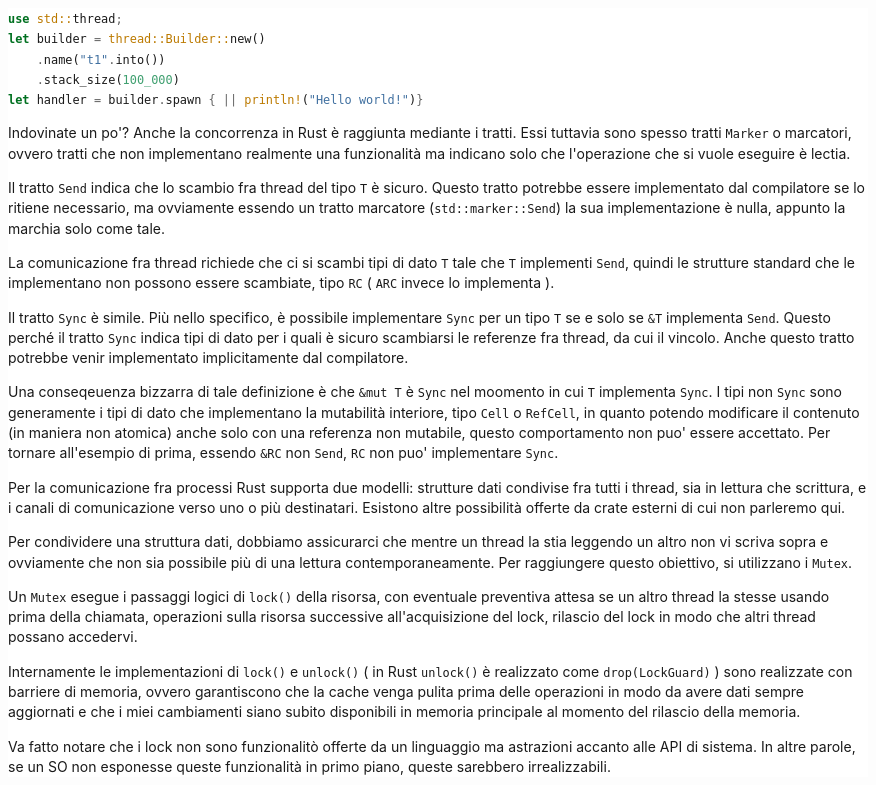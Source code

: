 ```rust
use std::thread;
let builder = thread::Builder::new()
    .name("t1".into())
    .stack_size(100_000)
let handler = builder.spawn { || println!("Hello world!")}
```

Indovinate un po'?
Anche la concorrenza in Rust è raggiunta mediante i tratti.
Essi tuttavia sono spesso tratti `Marker` o marcatori, ovvero tratti che non implementano realmente una funzionalità ma indicano solo che l'operazione che si vuole eseguire è lectia.

Il tratto `Send` indica che lo scambio fra thread del tipo `T` è sicuro.
Questo tratto potrebbe essere implementato dal compilatore se lo ritiene necessario, ma ovviamente essendo un tratto marcatore (`std::marker::Send`) la sua implementazione è nulla, appunto la marchia solo come tale.

La comunicazione fra thread richiede che ci si scambi tipi di dato `T` tale che `T` implementi `Send`, quindi le strutture standard che le implementano non possono essere scambiate, tipo `RC` ( `ARC` invece lo implementa ).

Il tratto `Sync` è simile.
Più nello specifico, è possibile implementare `Sync` per un tipo `T` se e solo se `&T` implementa `Send`.
Questo perché il tratto `Sync` indica tipi di dato per i quali è sicuro scambiarsi le referenze fra thread, da cui il vincolo.
Anche questo tratto potrebbe venir implementato implicitamente dal compilatore.

Una conseqeuenza bizzarra di tale definizione è che `&mut T` è `Sync` nel moomento in cui `T` implementa `Sync`.
I tipi non `Sync` sono generamente i tipi di dato che implementano la mutabilità interiore, tipo `Cell` o `RefCell`, in quanto potendo modificare il contenuto (in maniera non atomica) anche solo con una referenza non mutabile, questo comportamento non puo' essere accettato.
Per tornare all'esempio di prima, essendo `&RC` non `Send`, `RC` non puo' implementare `Sync`.

Per la comunicazione fra processi Rust supporta due modelli:
strutture dati condivise fra tutti i thread, sia in lettura che scrittura, e i canali di comunicazione verso uno o più destinatari.
Esistono altre possibilità offerte da crate esterni di cui non parleremo qui.

Per condividere una struttura dati, dobbiamo assicurarci che mentre un thread la stia leggendo un altro non vi scriva sopra e ovviamente che non sia possibile più di una lettura contemporaneamente.
Per raggiungere questo obiettivo, si utilizzano i `Mutex`.

Un `Mutex` esegue i passaggi logici di `lock()` della risorsa, con eventuale preventiva attesa se un altro thread la stesse usando prima della chiamata, operazioni sulla risorsa successive all'acquisizione del lock, rilascio del lock in modo che altri thread possano accedervi.

Internamente le implementazioni di `lock()` e `unlock()` ( in Rust `unlock()` è realizzato come `drop(LockGuard)` ) sono realizzate con barriere di memoria, ovvero garantiscono che la cache venga pulita prima delle operazioni in modo da avere dati sempre aggiornati e che i miei cambiamenti siano subito disponibili in memoria principale al momento del rilascio della memoria.

Va fatto notare che i lock non sono funzionalitò offerte da un linguaggio ma astrazioni accanto alle API di sistema.
In altre parole, se un SO non esponesse queste funzionalità in primo piano, queste sarebbero irrealizzabili.

